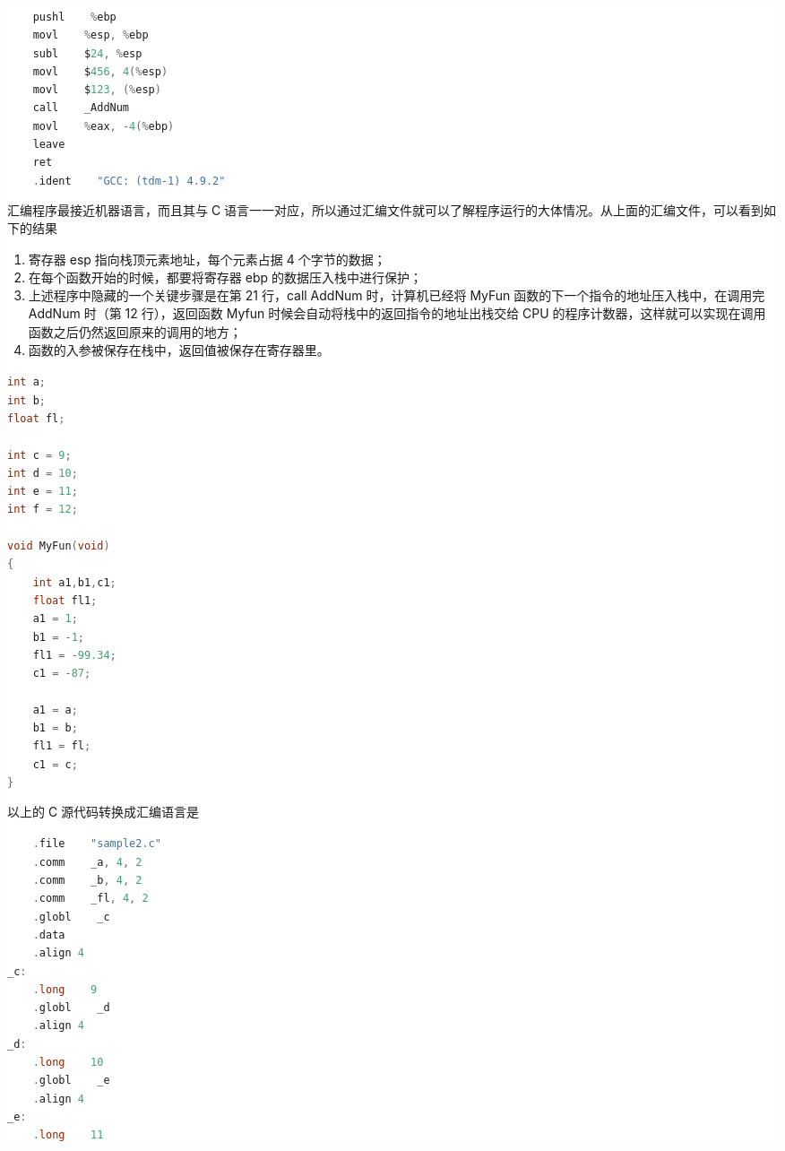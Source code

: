```c
    pushl    %ebp
    movl    %esp, %ebp
    subl    $24, %esp
    movl    $456, 4(%esp)
    movl    $123, (%esp)
    call    _AddNum
    movl    %eax, -4(%ebp)
    leave
    ret
    .ident    "GCC: (tdm-1) 4.9.2"
```

汇编程序最接近机器语言，而且其与 C 语言一一对应，所以通过汇编文件就可以了解程序运行的大体情况。从上面的汇编文件，可以看到如下的结果

1. 寄存器 esp 指向栈顶元素地址，每个元素占据 4 个字节的数据；
2. 在每个函数开始的时候，都要将寄存器 ebp 的数据压入栈中进行保护；
3. 上述程序中隐藏的一个关键步骤是在第 21 行，call AddNum 时，计算机已经将 MyFun 函数的下一个指令的地址压入栈中，在调用完 AddNum 时（第 12 行），返回函数 Myfun 时候会自动将栈中的返回指令的地址出栈交给 CPU 的程序计数器，这样就可以实现在调用函数之后仍然返回原来的调用的地方；
4. 函数的入参被保存在栈中，返回值被保存在寄存器里。

```c
int a;
int b;
float fl;

int c = 9;
int d = 10;
int e = 11;
int f = 12;

void MyFun(void)
{
    int a1,b1,c1;
    float fl1;
    a1 = 1;
    b1 = -1;
    fl1 = -99.34;
    c1 = -87;

    a1 = a;
    b1 = b;
    fl1 = fl;
    c1 = c;
}
```

以上的 C 源代码转换成汇编语言是

```c++
    .file    "sample2.c"
    .comm    _a, 4, 2
    .comm    _b, 4, 2
    .comm    _fl, 4, 2
    .globl    _c
    .data
    .align 4
_c:
    .long    9
    .globl    _d
    .align 4
_d:
    .long    10
    .globl    _e
    .align 4
_e:
    .long    11
```
